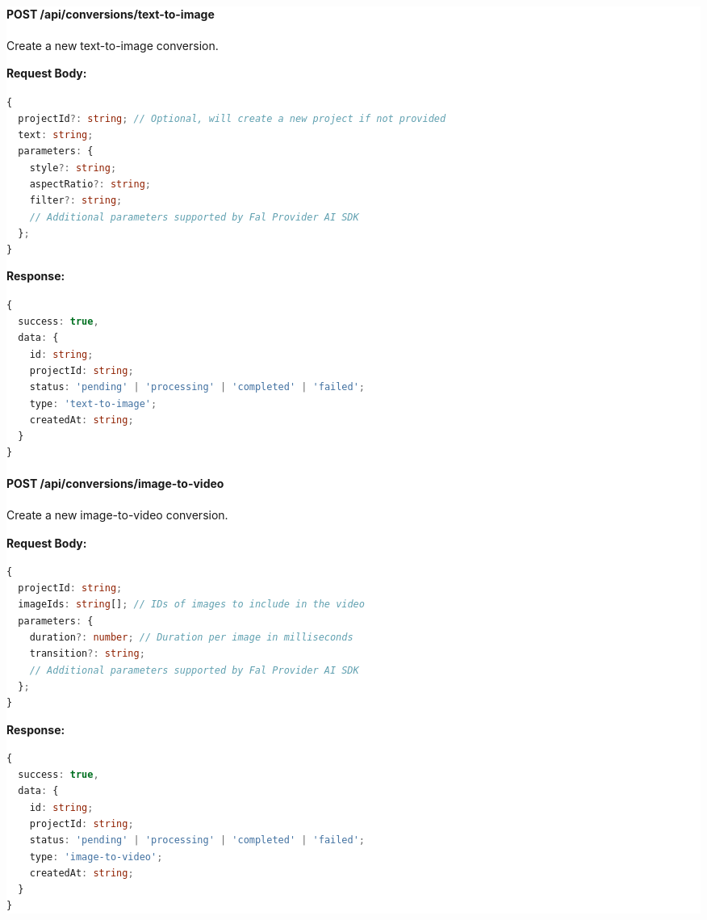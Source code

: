 #### POST /api/conversions/text-to-image
Create a new text-to-image conversion.

**Request Body:**
```typescript
{
  projectId?: string; // Optional, will create a new project if not provided
  text: string;
  parameters: {
    style?: string;
    aspectRatio?: string;
    filter?: string;
    // Additional parameters supported by Fal Provider AI SDK
  };
}
```

**Response:**
```typescript
{
  success: true,
  data: {
    id: string;
    projectId: string;
    status: 'pending' | 'processing' | 'completed' | 'failed';
    type: 'text-to-image';
    createdAt: string;
  }
}
```

#### POST /api/conversions/image-to-video
Create a new image-to-video conversion.

**Request Body:**
```typescript
{
  projectId: string;
  imageIds: string[]; // IDs of images to include in the video
  parameters: {
    duration?: number; // Duration per image in milliseconds
    transition?: string;
    // Additional parameters supported by Fal Provider AI SDK
  };
}
```

**Response:**
```typescript
{
  success: true,
  data: {
    id: string;
    projectId: string;
    status: 'pending' | 'processing' | 'completed' | 'failed';
    type: 'image-to-video';
    createdAt: string;
  }
}
```
